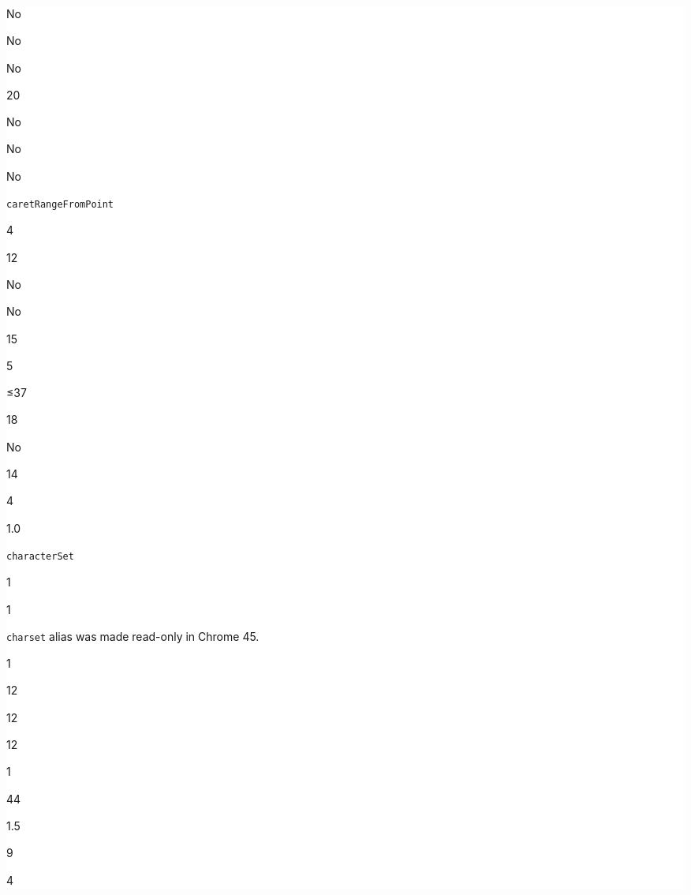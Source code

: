 No

No

No

20

No

No

No

`caretRangeFromPoint`

4

12

No

No

15

5

≤37

18

No

14

4

1.0

`characterSet`

1

1

`charset` alias was made read-only in Chrome 45.

1

12

12

12

1

44

1.5

9

4
